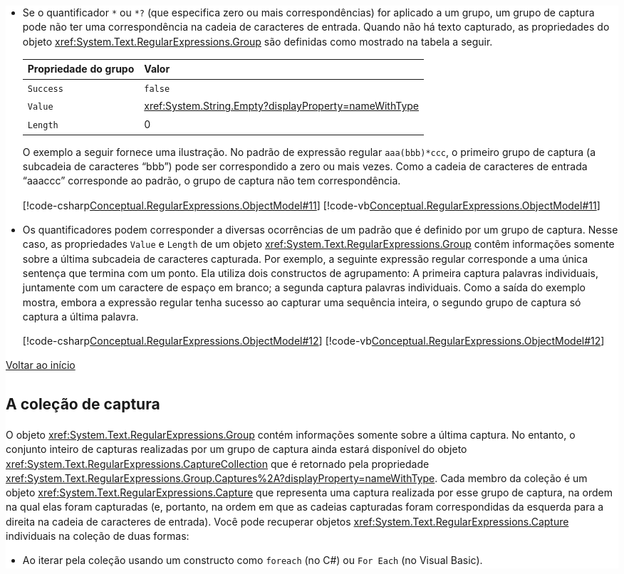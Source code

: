 -   Se o quantificador `*` ou `*?` (que especifica zero ou mais correspondências) for aplicado a um grupo, um grupo de captura pode não ter uma correspondência na cadeia de caracteres de entrada. Quando não há texto capturado, as propriedades do objeto <xref:System.Text.RegularExpressions.Group> são definidas como mostrado na tabela a seguir.  
  
    |Propriedade do grupo|Valor|  
    |--------------------|-----------|  
    |`Success`|`false`|  
    |`Value`|<xref:System.String.Empty?displayProperty=nameWithType>|  
    |`Length`|0|  
  
     O exemplo a seguir fornece uma ilustração. No padrão de expressão regular `aaa(bbb)*ccc`, o primeiro grupo de captura (a subcadeia de caracteres “bbb”) pode ser correspondido a zero ou mais vezes. Como a cadeia de caracteres de entrada “aaaccc” corresponde ao padrão, o grupo de captura não tem correspondência.  
  
     [!code-csharp[Conceptual.RegularExpressions.ObjectModel#11](../../../samples/snippets/csharp/VS_Snippets_CLR/conceptual.regularexpressions.objectmodel/cs/nocapture1.cs#11)]
     [!code-vb[Conceptual.RegularExpressions.ObjectModel#11](../../../samples/snippets/visualbasic/VS_Snippets_CLR/conceptual.regularexpressions.objectmodel/vb/nocapture1.vb#11)]  
  
-   Os quantificadores podem corresponder a diversas ocorrências de um padrão que é definido por um grupo de captura. Nesse caso, as propriedades `Value` e `Length` de um objeto <xref:System.Text.RegularExpressions.Group> contêm informações somente sobre a última subcadeia de caracteres capturada. Por exemplo, a seguinte expressão regular corresponde a uma única sentença que termina com um ponto. Ela utiliza dois constructos de agrupamento: A primeira captura palavras individuais, juntamente com um caractere de espaço em branco; a segunda captura palavras individuais. Como a saída do exemplo mostra, embora a expressão regular tenha sucesso ao capturar uma sequência inteira, o segundo grupo de captura só captura a última palavra.  
  
     [!code-csharp[Conceptual.RegularExpressions.ObjectModel#12](../../../samples/snippets/csharp/VS_Snippets_CLR/conceptual.regularexpressions.objectmodel/cs/lastcapture1.cs#12)]
     [!code-vb[Conceptual.RegularExpressions.ObjectModel#12](../../../samples/snippets/visualbasic/VS_Snippets_CLR/conceptual.regularexpressions.objectmodel/vb/lastcapture1.vb#12)]  
  
 [Voltar ao início](#introduction)  
  
<a name="CaptureCollection"></a>   
## <a name="the-capture-collection"></a>A coleção de captura  
 O objeto <xref:System.Text.RegularExpressions.Group> contém informações somente sobre a última captura. No entanto, o conjunto inteiro de capturas realizadas por um grupo de captura ainda estará disponível do objeto <xref:System.Text.RegularExpressions.CaptureCollection> que é retornado pela propriedade <xref:System.Text.RegularExpressions.Group.Captures%2A?displayProperty=nameWithType>. Cada membro da coleção é um objeto <xref:System.Text.RegularExpressions.Capture> que representa uma captura realizada por esse grupo de captura, na ordem na qual elas foram capturadas (e, portanto, na ordem em que as cadeias capturadas foram correspondidas da esquerda para a direita na cadeia de caracteres de entrada). Você pode recuperar objetos <xref:System.Text.RegularExpressions.Capture> individuais na coleção de duas formas:  
  
-   Ao iterar pela coleção usando um constructo como `foreach` (no C#) ou `For Each` (no Visual Basic).  
  